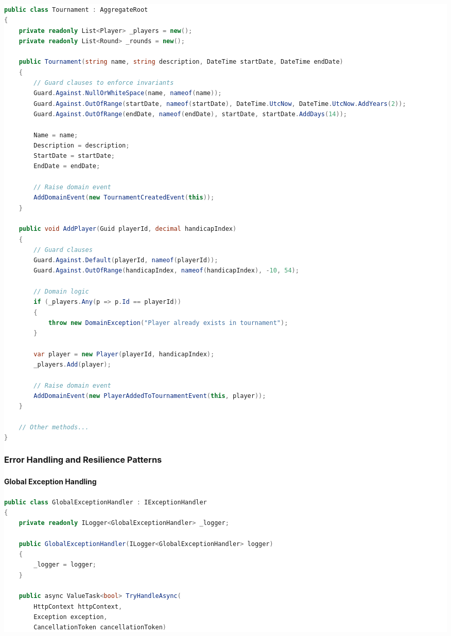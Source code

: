 ```csharp
public class Tournament : AggregateRoot
{
    private readonly List<Player> _players = new();
    private readonly List<Round> _rounds = new();
    
    public Tournament(string name, string description, DateTime startDate, DateTime endDate)
    {
        // Guard clauses to enforce invariants
        Guard.Against.NullOrWhiteSpace(name, nameof(name));
        Guard.Against.OutOfRange(startDate, nameof(startDate), DateTime.UtcNow, DateTime.UtcNow.AddYears(2));
        Guard.Against.OutOfRange(endDate, nameof(endDate), startDate, startDate.AddDays(14));
        
        Name = name;
        Description = description;
        StartDate = startDate;
        EndDate = endDate;
        
        // Raise domain event
        AddDomainEvent(new TournamentCreatedEvent(this));
    }
    
    public void AddPlayer(Guid playerId, decimal handicapIndex)
    {
        // Guard clauses
        Guard.Against.Default(playerId, nameof(playerId));
        Guard.Against.OutOfRange(handicapIndex, nameof(handicapIndex), -10, 54);
        
        // Domain logic
        if (_players.Any(p => p.Id == playerId))
        {
            throw new DomainException("Player already exists in tournament");
        }
        
        var player = new Player(playerId, handicapIndex);
        _players.Add(player);
        
        // Raise domain event
        AddDomainEvent(new PlayerAddedToTournamentEvent(this, player));
    }
    
    // Other methods...
}
```

### Error Handling and Resilience Patterns

#### Global Exception Handling

```csharp
public class GlobalExceptionHandler : IExceptionHandler
{
    private readonly ILogger<GlobalExceptionHandler> _logger;
    
    public GlobalExceptionHandler(ILogger<GlobalExceptionHandler> logger)
    {
        _logger = logger;
    }
    
    public async ValueTask<bool> TryHandleAsync(
        HttpContext httpContext,
        Exception exception,
        CancellationToken cancellationToken)
```